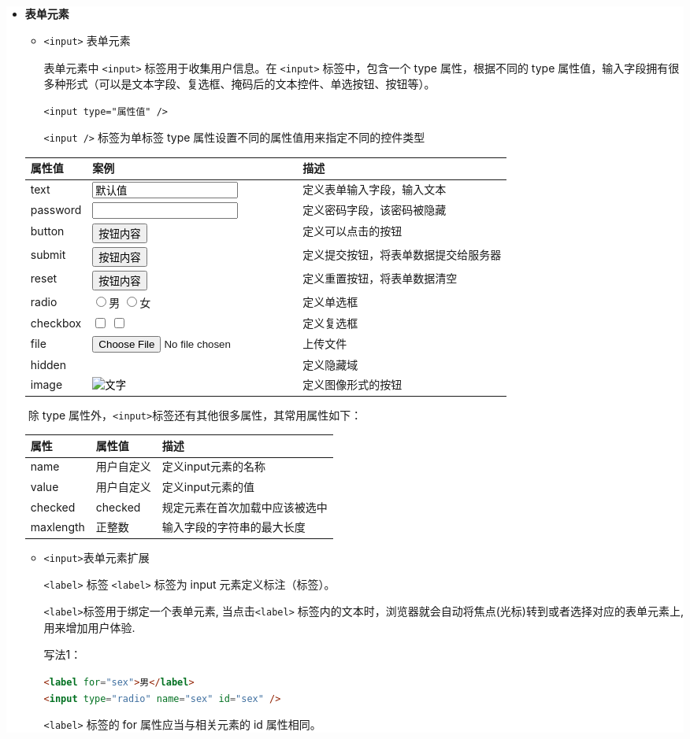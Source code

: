 + **表单元素**

  + `<input>` 表单元素

    表单元素中 `<input>` 标签用于收集用户信息。在 `<input>` 标签中，包含一个 type 属性，根据不同的 type 属性值，输入字段拥有很多种形式（可以是文本字段、复选框、掩码后的文本控件、单选按钮、按钮等）。

    `<input type="属性值" />`

    `<input />` 标签为单标签 type 属性设置不同的属性值用来指定不同的控件类型

  | 属性值   | 案例                                                         | 描述                                 |
  | -------- | ------------------------------------------------------------ | ------------------------------------ |
  | text     | <input type="text" value="默认值"/>                          | 定义表单输入字段，输入文本           |
  | password | <input type="password" />                                    | 定义密码字段，该密码被隐藏           |
  | button   | <input type="button" value="按钮内容" />                     | 定义可以点击的按钮                   |
  | submit   | <input type="submit" value="按钮内容" />                     | 定义提交按钮，将表单数据提交给服务器 |
  | reset    | <input type="reset" value="按钮内容" />                      | 定义重置按钮，将表单数据清空         |
  | radio    | <input type="radio" name="gender" />男                                         <input type="radio" name="gender" />女 | 定义单选框                           |
  | checkbox | <input type="checkbox" name="" />                                      <input type="checkbox" name="" /> | 定义复选框                           |
  | file     | <input type="file">                                          | 上传文件                             |
  | hidden   | <input type="hidden" value="订单编号" />                     | 定义隐藏域                           |
  | image    | <input type="image" src="1.jpg" alt="文字">                  | 定义图像形式的按钮                   |

  ​	除 type 属性外，`<input>`标签还有其他很多属性，其常用属性如下：

  | 属性      | 属性值     | 描述                           |
  | --------- | ---------- | ------------------------------ |
  | name      | 用户自定义 | 定义input元素的名称            |
  | value     | 用户自定义 | 定义input元素的值              |
  | checked   | checked    | 规定元素在首次加载中应该被选中 |
  | maxlength | 正整数     | 输入字段的字符串的最大长度     |

  + `<input>`表单元素扩展

    `<label>` 标签 `<label>` 标签为 input 元素定义标注（标签）。

     `<label>`标签用于绑定一个表单元素, 当点击`<label>` 标签内的文本时，浏览器就会自动将焦点(光标)转到或者选择对应的表单元素上,用来增加用户体验.

    写法1：

    ```html
    <label for="sex">男</label>
    <input type="radio" name="sex" id="sex" />
    ```

    `<label>` 标签的 for 属性应当与相关元素的 id 属性相同。
